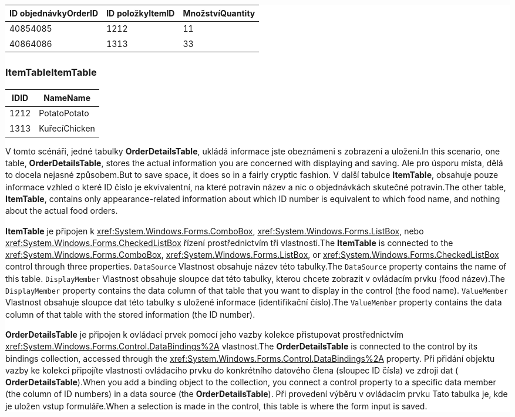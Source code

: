 |<span data-ttu-id="33df0-108">ID objednávky</span><span class="sxs-lookup"><span data-stu-id="33df0-108">OrderID</span></span>|<span data-ttu-id="33df0-109">ID položky</span><span class="sxs-lookup"><span data-stu-id="33df0-109">ItemID</span></span>|<span data-ttu-id="33df0-110">Množství</span><span class="sxs-lookup"><span data-stu-id="33df0-110">Quantity</span></span>|  
|-------------|------------|--------------|  
|<span data-ttu-id="33df0-111">4085</span><span class="sxs-lookup"><span data-stu-id="33df0-111">4085</span></span>|<span data-ttu-id="33df0-112">12</span><span class="sxs-lookup"><span data-stu-id="33df0-112">12</span></span>|<span data-ttu-id="33df0-113">1</span><span class="sxs-lookup"><span data-stu-id="33df0-113">1</span></span>|  
|<span data-ttu-id="33df0-114">4086</span><span class="sxs-lookup"><span data-stu-id="33df0-114">4086</span></span>|<span data-ttu-id="33df0-115">13</span><span class="sxs-lookup"><span data-stu-id="33df0-115">13</span></span>|<span data-ttu-id="33df0-116">3</span><span class="sxs-lookup"><span data-stu-id="33df0-116">3</span></span>|  
  
### <a name="itemtable"></a><span data-ttu-id="33df0-117">ItemTable</span><span class="sxs-lookup"><span data-stu-id="33df0-117">ItemTable</span></span>  
  
|<span data-ttu-id="33df0-118">ID</span><span class="sxs-lookup"><span data-stu-id="33df0-118">ID</span></span>|<span data-ttu-id="33df0-119">Name</span><span class="sxs-lookup"><span data-stu-id="33df0-119">Name</span></span>|  
|--------|----------|  
|<span data-ttu-id="33df0-120">12</span><span class="sxs-lookup"><span data-stu-id="33df0-120">12</span></span>|<span data-ttu-id="33df0-121">Potato</span><span class="sxs-lookup"><span data-stu-id="33df0-121">Potato</span></span>|  
|<span data-ttu-id="33df0-122">13</span><span class="sxs-lookup"><span data-stu-id="33df0-122">13</span></span>|<span data-ttu-id="33df0-123">Kuřecí</span><span class="sxs-lookup"><span data-stu-id="33df0-123">Chicken</span></span>|  
  
 <span data-ttu-id="33df0-124">V tomto scénáři, jedné tabulky **OrderDetailsTable**, ukládá informace jste obeznámeni s zobrazení a uložení.</span><span class="sxs-lookup"><span data-stu-id="33df0-124">In this scenario, one table, **OrderDetailsTable**, stores the actual information you are concerned with displaying and saving.</span></span> <span data-ttu-id="33df0-125">Ale pro úsporu místa, dělá to docela nejasné způsobem.</span><span class="sxs-lookup"><span data-stu-id="33df0-125">But to save space, it does so in a fairly cryptic fashion.</span></span> <span data-ttu-id="33df0-126">V další tabulce **ItemTable**, obsahuje pouze informace vzhled o které ID číslo je ekvivalentní, na které potravin název a nic o objednávkách skutečné potravin.</span><span class="sxs-lookup"><span data-stu-id="33df0-126">The other table, **ItemTable**, contains only appearance-related information about which ID number is equivalent to which food name, and nothing about the actual food orders.</span></span>  
  
 <span data-ttu-id="33df0-127">**ItemTable** je připojen k <xref:System.Windows.Forms.ComboBox>, <xref:System.Windows.Forms.ListBox>, nebo <xref:System.Windows.Forms.CheckedListBox> řízení prostřednictvím tři vlastnosti.</span><span class="sxs-lookup"><span data-stu-id="33df0-127">The **ItemTable** is connected to the <xref:System.Windows.Forms.ComboBox>, <xref:System.Windows.Forms.ListBox>, or <xref:System.Windows.Forms.CheckedListBox> control through three properties.</span></span> <span data-ttu-id="33df0-128">`DataSource` Vlastnost obsahuje název této tabulky.</span><span class="sxs-lookup"><span data-stu-id="33df0-128">The `DataSource` property contains the name of this table.</span></span> <span data-ttu-id="33df0-129">`DisplayMember` Vlastnost obsahuje sloupce dat této tabulky, kterou chcete zobrazit v ovládacím prvku (food název).</span><span class="sxs-lookup"><span data-stu-id="33df0-129">The `DisplayMember` property contains the data column of that table that you want to display in the control (the food name).</span></span> <span data-ttu-id="33df0-130">`ValueMember` Vlastnost obsahuje sloupce dat této tabulky s uložené informace (identifikační číslo).</span><span class="sxs-lookup"><span data-stu-id="33df0-130">The `ValueMember` property contains the data column of that table with the stored information (the ID number).</span></span>  
  
 <span data-ttu-id="33df0-131">**OrderDetailsTable** je připojen k ovládací prvek pomocí jeho vazby kolekce přistupovat prostřednictvím <xref:System.Windows.Forms.Control.DataBindings%2A> vlastnost.</span><span class="sxs-lookup"><span data-stu-id="33df0-131">The **OrderDetailsTable** is connected to the control by its bindings collection, accessed through the <xref:System.Windows.Forms.Control.DataBindings%2A> property.</span></span> <span data-ttu-id="33df0-132">Při přidání objektu vazby ke kolekci připojíte vlastnosti ovládacího prvku do konkrétního datového člena (sloupec ID čísla) ve zdroji dat ( **OrderDetailsTable**).</span><span class="sxs-lookup"><span data-stu-id="33df0-132">When you add a binding object to the collection, you connect a control property to a specific data member (the column of ID numbers) in a data source (the **OrderDetailsTable**).</span></span> <span data-ttu-id="33df0-133">Při provedení výběru v ovládacím prvku Tato tabulka je, kde je uložen vstup formuláře.</span><span class="sxs-lookup"><span data-stu-id="33df0-133">When a selection is made in the control, this table is where the form input is saved.</span></span>  
  
